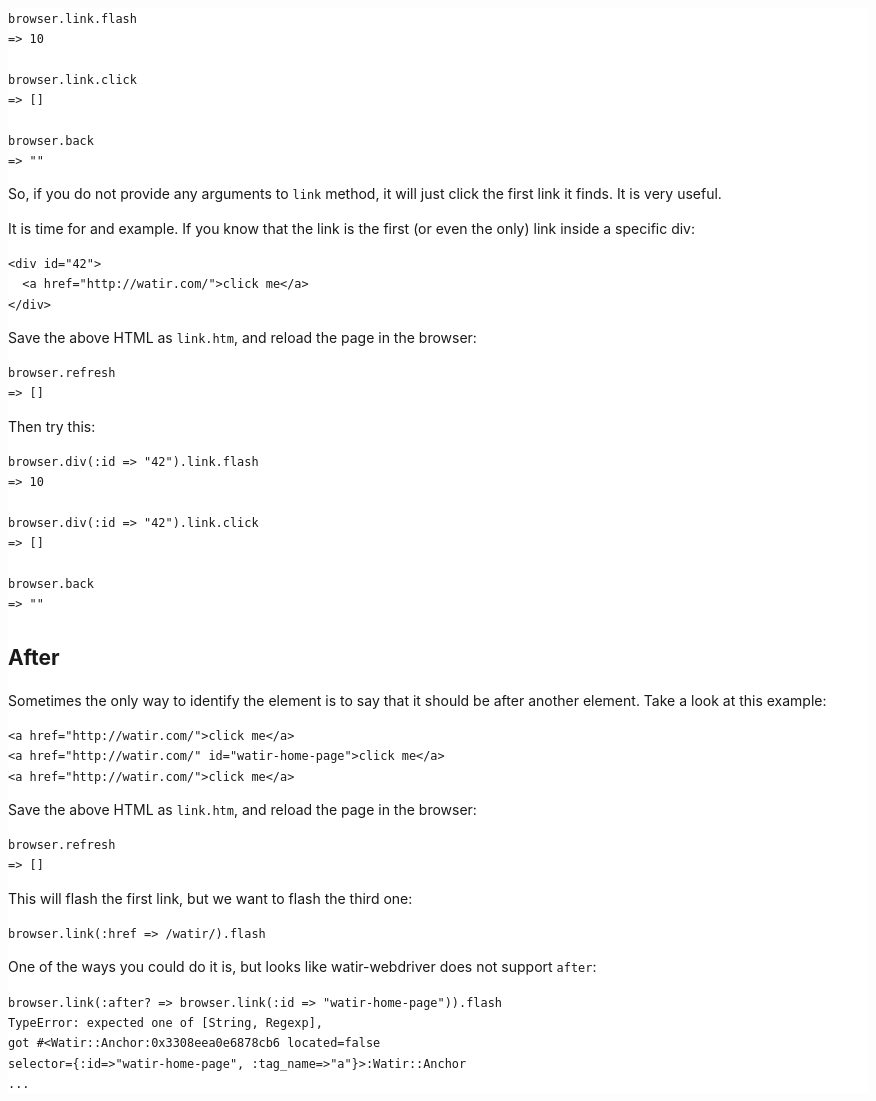     browser.link.flash
    => 10

    browser.link.click
    => []

    browser.back
    => ""

So, if you do not provide any arguments to `link` method, it will just click the first link it finds. It is very useful.

It is time for and example. If you know that the link is the first (or even the only) link inside a specific div:

    <div id="42">
      <a href="http://watir.com/">click me</a>
    </div>

Save the above HTML as `link.htm`, and reload the page in the browser:

    browser.refresh
    => []

Then try this:

    browser.div(:id => "42").link.flash
    => 10

    browser.div(:id => "42").link.click
    => []

    browser.back
    => ""





## After

Sometimes the only way to identify the element is to say that it should be after another element. Take a look at this example:

    <a href="http://watir.com/">click me</a>
    <a href="http://watir.com/" id="watir-home-page">click me</a>
    <a href="http://watir.com/">click me</a>

Save the above HTML as `link.htm`, and reload the page in the browser:

    browser.refresh
    => []

This will flash the first link, but we want to flash the third one:

    browser.link(:href => /watir/).flash

One of the ways you could do it is, but looks like watir-webdriver does not support `after`:

    browser.link(:after? => browser.link(:id => "watir-home-page")).flash
    TypeError: expected one of [String, Regexp],
    got #<Watir::Anchor:0x3308eea0e6878cb6 located=false
    selector={:id=>"watir-home-page", :tag_name=>"a"}>:Watir::Anchor
    ...
